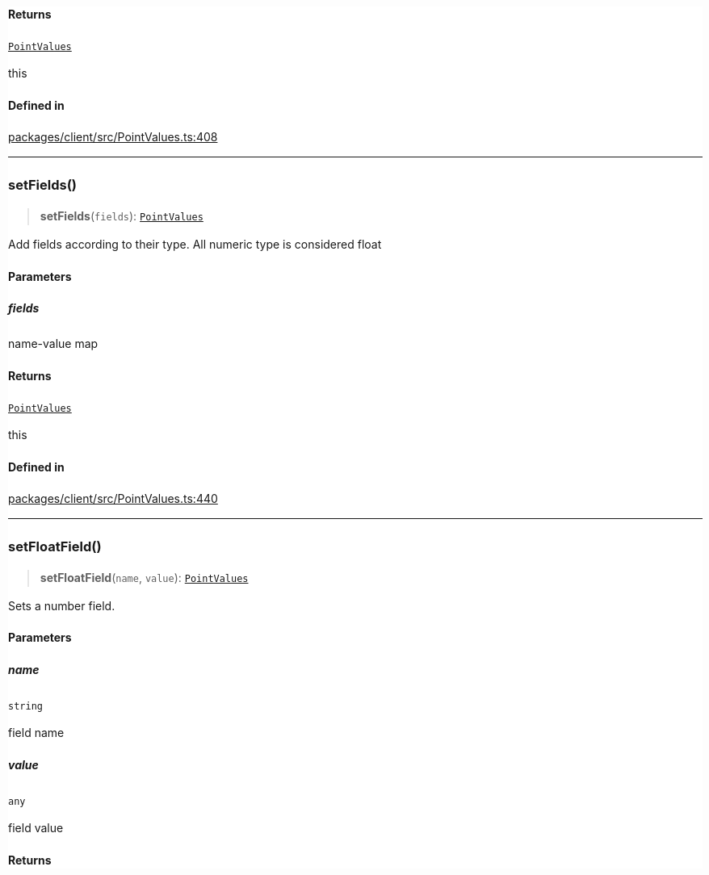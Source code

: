 #### Returns

[`PointValues`](PointValues.md)

this

#### Defined in

[packages/client/src/PointValues.ts:408](https://github.com/InfluxCommunity/influxdb3-js/blob/6328be2232de5032f7226e569b6b0154d8900f73/packages/client/src/PointValues.ts#L408)

***

### setFields()

> **setFields**(`fields`): [`PointValues`](PointValues.md)

Add fields according to their type. All numeric type is considered float

#### Parameters

##### fields

name-value map

#### Returns

[`PointValues`](PointValues.md)

this

#### Defined in

[packages/client/src/PointValues.ts:440](https://github.com/InfluxCommunity/influxdb3-js/blob/6328be2232de5032f7226e569b6b0154d8900f73/packages/client/src/PointValues.ts#L440)

***

### setFloatField()

> **setFloatField**(`name`, `value`): [`PointValues`](PointValues.md)

Sets a number field.

#### Parameters

##### name

`string`

field name

##### value

`any`

field value

#### Returns
